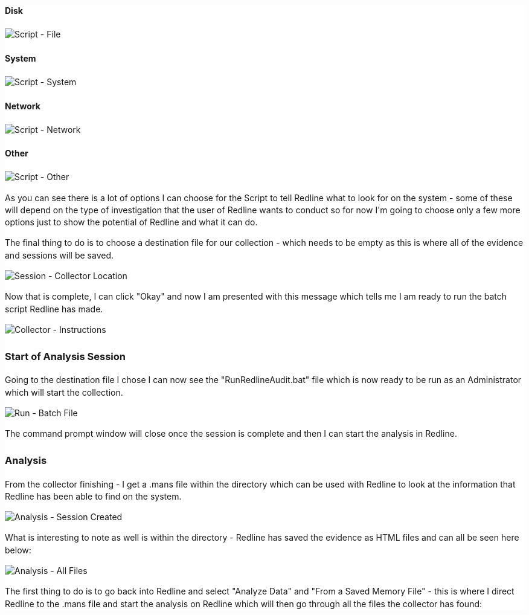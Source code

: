 #### Disk
![Script - File](https://github.com/user-attachments/assets/4f884fa5-2e99-4790-9d2b-d639c6d2578e)

#### System
![Script - System](https://github.com/user-attachments/assets/cb688de5-cb8c-45f5-ae52-81e1f63002b9)

#### Network
![Script - Network](https://github.com/user-attachments/assets/1c2cc5dd-ebcf-482d-82fd-3505d87147a8)

#### Other
![Script - Other](https://github.com/user-attachments/assets/f49698a6-d12f-418c-92f6-dc17ee1aba88)

As you can see there is a lot of options I can choose for the Script to tell Redline what to look for on the system - some of these will depend on the type of investigation that the user of Redline wants to conduct so for now I'm going to choose only a few more options just to show the potential of Redline and what it can do.

The final thing to do is to choose a destination file for our collection - which needs to be empty as this is where all of the evidence and sessions will be saved.

![Session - Collector Location](https://github.com/user-attachments/assets/70bf6871-b124-42b1-9627-86d40056c440)

Now that is complete, I can click "Okay" and now I am presented with this message which tells me I am ready to run the batch script Redline has made.

![Collector - Instructions](https://github.com/user-attachments/assets/58e8efde-3ee3-465f-a080-9cd1c3a58271)

### Start of Analysis Session

Going to the destination file I chose I can now see the "RunRedlineAudit.bat" file which is now ready to be run as an Administrator which will start the collection.

![Run - Batch File](https://github.com/user-attachments/assets/5573fd4d-67b5-4019-b689-b1751ca76209)

The command prompt window will close once the session is complete and then I can start the analysis in Redline.

### Analysis 

From the collector finishing - I get a .mans file within the directory which can be used with Redline to look at the information that Redline has been able to find on the system.

![Analysis - Session Created](https://github.com/user-attachments/assets/b204f61e-7b69-44f1-b90f-0b3fc23ae7b8)

What is interesting to note as well is within the directory - Redline has saved the evidence as HTML files and can all be seen here below:

![Analysis - All Files](https://github.com/user-attachments/assets/8651ad59-0080-4ba3-b0f2-e01304f3dbb7)

The first thing to do is to go back into Redline and select "Analyze Data" and "From a Saved Memory File" - this is where I direct Redline to the .mans file and start the analysis on Redline which will then go through all the files the collector has found:
